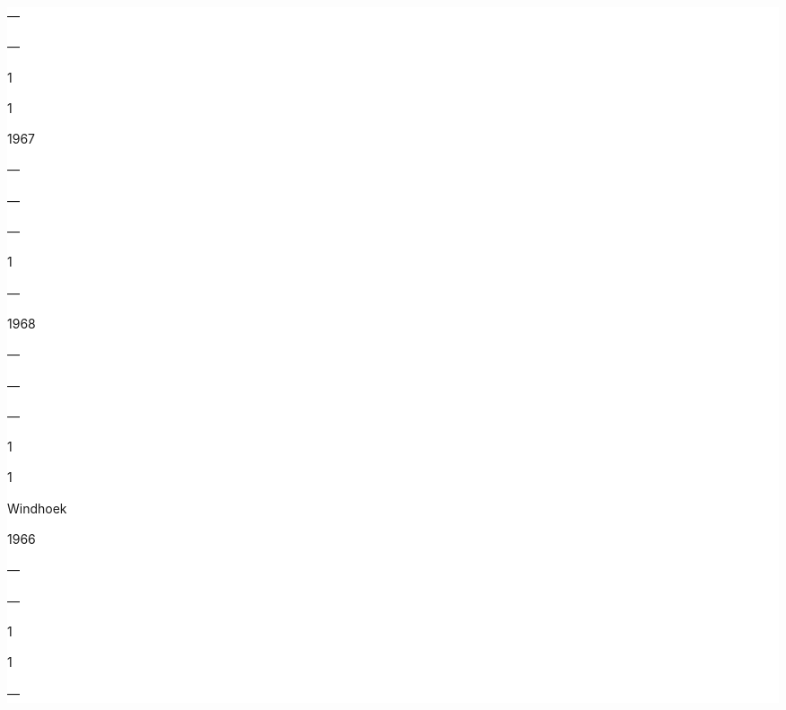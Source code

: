 <td><p>&#x2014;</p></td>

<td><p>&#x2014;</p></td>

<td><p>1</p></td>

<td><p>1</p></td>

</tr>

<tr>

<td><p></p></td>

<td><p>1967</p></td>

<td><p>&#x2014;</p></td>

<td><p>&#x2014;</p></td>

<td><p>&#x2014;</p></td>

<td><p>1</p></td>

<td><p>&#x2014;</p></td>

</tr>

<tr>

<td><p></p></td>

<td><p>1968</p></td>

<td><p>&#x2014;</p></td>

<td><p>&#x2014;</p></td>

<td><p>&#x2014;</p></td>

<td><p>1</p></td>

<td><p>1</p></td>

</tr>

<tr>

<td><p>Windhoek</p></td>

<td><p>1966</p></td>

<td><p>&#x2014;</p></td>

<td><p>&#x2014;</p></td>

<td><p>1</p></td>

<td><p>1</p></td>

<td><p>&#x2014;</p></td>

</tr>

<tr>
